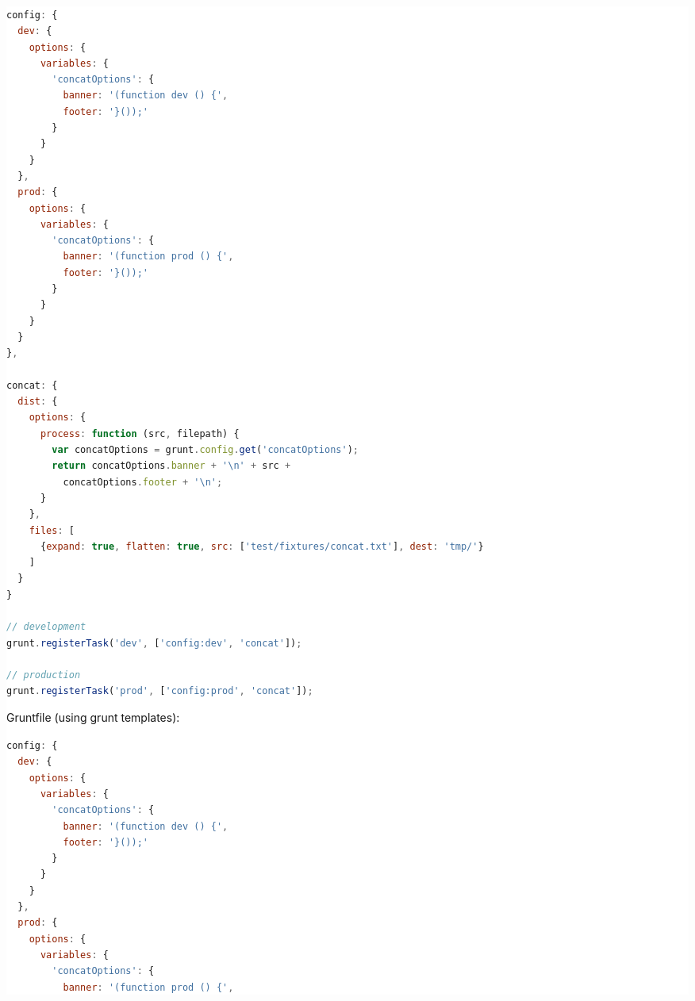 ```js
config: {
  dev: {
    options: {
      variables: {
        'concatOptions': {
          banner: '(function dev () {',
          footer: '}());'
        }
      }
    }
  },
  prod: {
    options: {
      variables: {
        'concatOptions': {
          banner: '(function prod () {',
          footer: '}());'
        }
      }
    }
  }
},

concat: {
  dist: {
    options: {
      process: function (src, filepath) {
        var concatOptions = grunt.config.get('concatOptions');
        return concatOptions.banner + '\n' + src +
          concatOptions.footer + '\n';
      }
    },
    files: [
      {expand: true, flatten: true, src: ['test/fixtures/concat.txt'], dest: 'tmp/'}
    ]
  }
}

// development
grunt.registerTask('dev', ['config:dev', 'concat']);

// production
grunt.registerTask('prod', ['config:prod', 'concat']);
```

Gruntfile (using grunt templates):

```js
config: {
  dev: {
    options: {
      variables: {
        'concatOptions': {
          banner: '(function dev () {',
          footer: '}());'
        }
      }
    }
  },
  prod: {
    options: {
      variables: {
        'concatOptions': {
          banner: '(function prod () {',
```